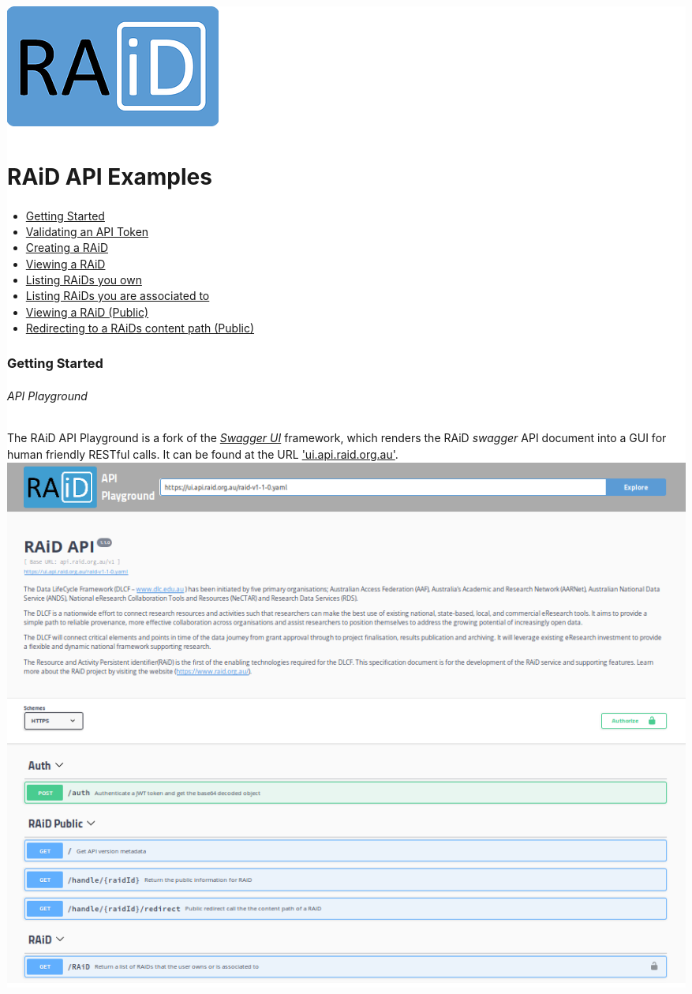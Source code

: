 ![RAiD Logo](../raid-logo.png)

# RAiD API Examples
- [Getting Started](#getting-started)
- [Validating an API Token](#validating-an-api-token)
- [Creating a RAiD](#creating-a-raid)
- [Viewing a RAiD](#viewing-a-raid)
- [Listing RAiDs you own](#listing-raids-you-own)
- [Listing RAiDs you are associated to](#listing-all-raids-you-are-associated-to)
- [Viewing a RAiD (Public)](#viewing-a-raid-public)
- [Redirecting to a RAiDs content path (Public)](#redirecting-to-a-raids-content-path-public)

### Getting Started
###### API Playground
The RAiD API Playground is a fork of the [*Swagger UI*](https://swagger.io/swagger-ui/) framework, which renders the RAiD *swagger* API document into a GUI for human friendly RESTful calls. It can be found at the URL ['ui.api.raid.org.au'](https://ui.api.raid.org.au).
![RAiD API Sandbox Portal](./images/RAiD_API_Sandbox_Portal.png)
